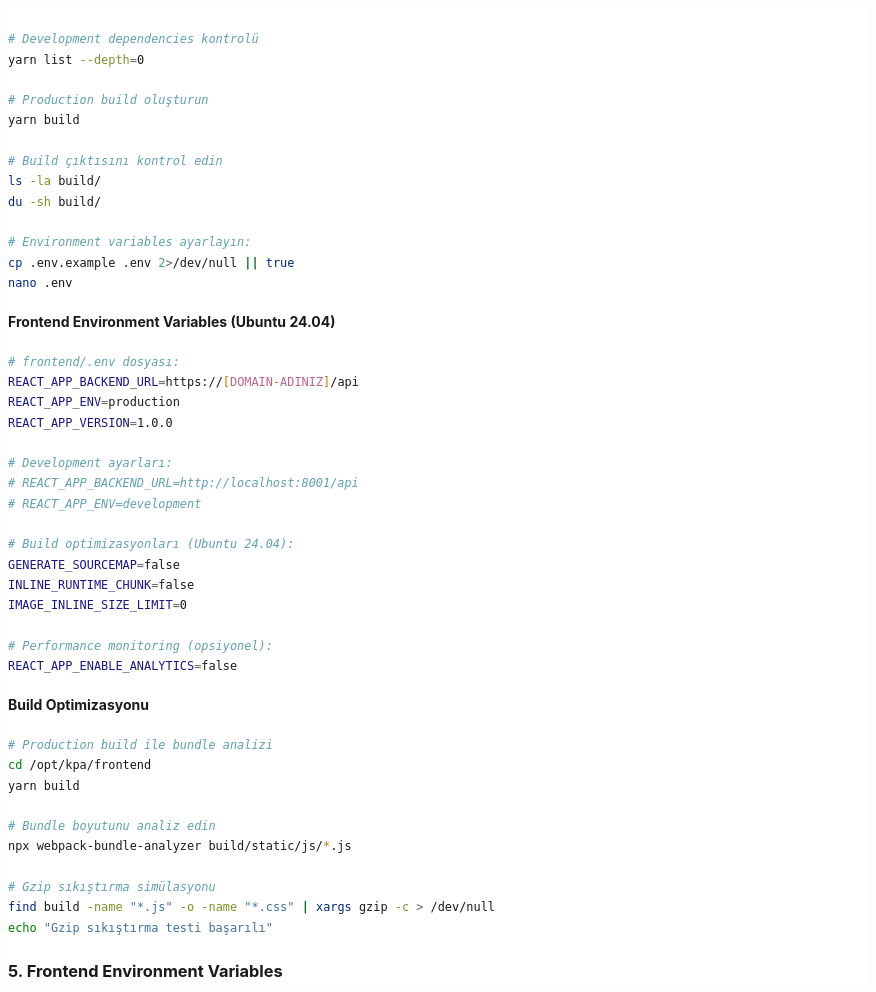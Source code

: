 ```bash

# Development dependencies kontrolü
yarn list --depth=0

# Production build oluşturun
yarn build

# Build çıktısını kontrol edin
ls -la build/
du -sh build/

# Environment variables ayarlayın:
cp .env.example .env 2>/dev/null || true
nano .env
```

#### Frontend Environment Variables (Ubuntu 24.04)

```bash
# frontend/.env dosyası:
REACT_APP_BACKEND_URL=https://[DOMAIN-ADINIZ]/api
REACT_APP_ENV=production
REACT_APP_VERSION=1.0.0

# Development ayarları:
# REACT_APP_BACKEND_URL=http://localhost:8001/api
# REACT_APP_ENV=development

# Build optimizasyonları (Ubuntu 24.04):
GENERATE_SOURCEMAP=false
INLINE_RUNTIME_CHUNK=false
IMAGE_INLINE_SIZE_LIMIT=0

# Performance monitoring (opsiyonel):
REACT_APP_ENABLE_ANALYTICS=false
```

#### Build Optimizasyonu

```bash
# Production build ile bundle analizi
cd /opt/kpa/frontend
yarn build

# Bundle boyutunu analiz edin
npx webpack-bundle-analyzer build/static/js/*.js

# Gzip sıkıştırma simülasyonu
find build -name "*.js" -o -name "*.css" | xargs gzip -c > /dev/null
echo "Gzip sıkıştırma testi başarılı"
```

### 5. Frontend Environment Variables
